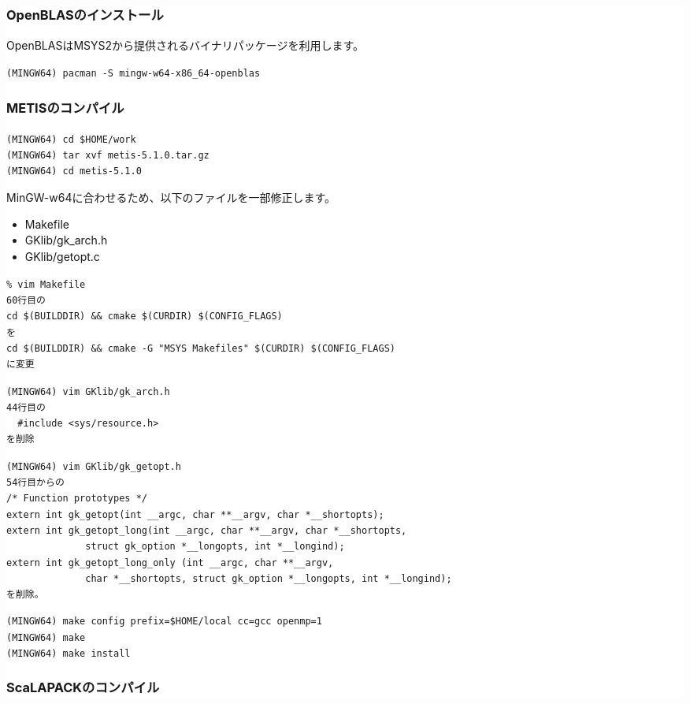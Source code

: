 ### OpenBLASのインストール

OpenBLASはMSYS2から提供されるバイナリパッケージを利用します。

```
(MINGW64) pacman -S mingw-w64-x86_64-openblas
```

### METISのコンパイル

```
(MINGW64) cd $HOME/work
(MINGW64) tar xvf metis-5.1.0.tar.gz
(MINGW64) cd metis-5.1.0
```

MinGW-w64に合わせるため、以下のファイルを一部修正します。

- Makefile
- GKlib/gk_arch.h
- GKlib/getopt.c

```
% vim Makefile
60行目の
cd $(BUILDDIR) && cmake $(CURDIR) $(CONFIG_FLAGS)
を
cd $(BUILDDIR) && cmake -G "MSYS Makefiles" $(CURDIR) $(CONFIG_FLAGS)
に変更
```

```
(MINGW64) vim GKlib/gk_arch.h
44行目の
  #include <sys/resource.h>
を削除
```

```
(MINGW64) vim GKlib/gk_getopt.h
54行目からの
/* Function prototypes */
extern int gk_getopt(int __argc, char **__argv, char *__shortopts);
extern int gk_getopt_long(int __argc, char **__argv, char *__shortopts,
              struct gk_option *__longopts, int *__longind);
extern int gk_getopt_long_only (int __argc, char **__argv,
              char *__shortopts, struct gk_option *__longopts, int *__longind);
を削除。
```

```
(MINGW64) make config prefix=$HOME/local cc=gcc openmp=1
(MINGW64) make
(MINGW64) make install
```

### ScaLAPACKのコンパイル
